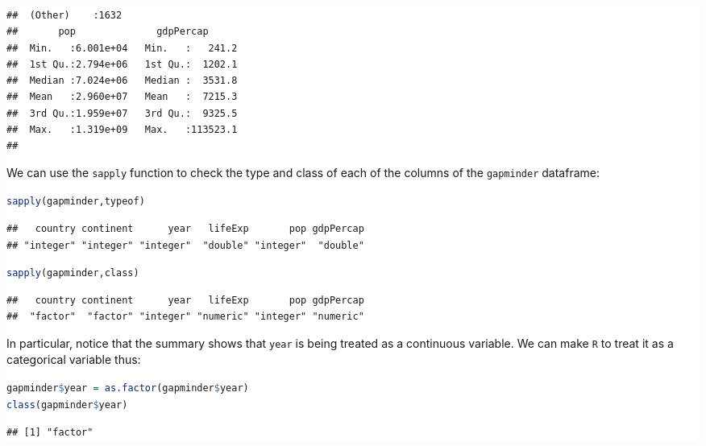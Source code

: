     ##  (Other)    :1632                                                
    ##       pop              gdpPercap       
    ##  Min.   :6.001e+04   Min.   :   241.2  
    ##  1st Qu.:2.794e+06   1st Qu.:  1202.1  
    ##  Median :7.024e+06   Median :  3531.8  
    ##  Mean   :2.960e+07   Mean   :  7215.3  
    ##  3rd Qu.:1.959e+07   3rd Qu.:  9325.5  
    ##  Max.   :1.319e+09   Max.   :113523.1  
    ## 

We can use the `sapply` function to check the type and class of each of
the columns of the `gapminder` dataframe:

``` r
sapply(gapminder,typeof)
```

    ##   country continent      year   lifeExp       pop gdpPercap 
    ## "integer" "integer" "integer"  "double" "integer"  "double"

``` r
sapply(gapminder,class)
```

    ##   country continent      year   lifeExp       pop gdpPercap 
    ##  "factor"  "factor" "integer" "numeric" "integer" "numeric"

In particular, notice that the summary shows that `year` is being
treated as a continuous variable. We can make `R` to treat it as a
categorical variable thus:

``` r
gapminder$year = as.factor(gapminder$year)
class(gapminder$year)
```

    ## [1] "factor"
